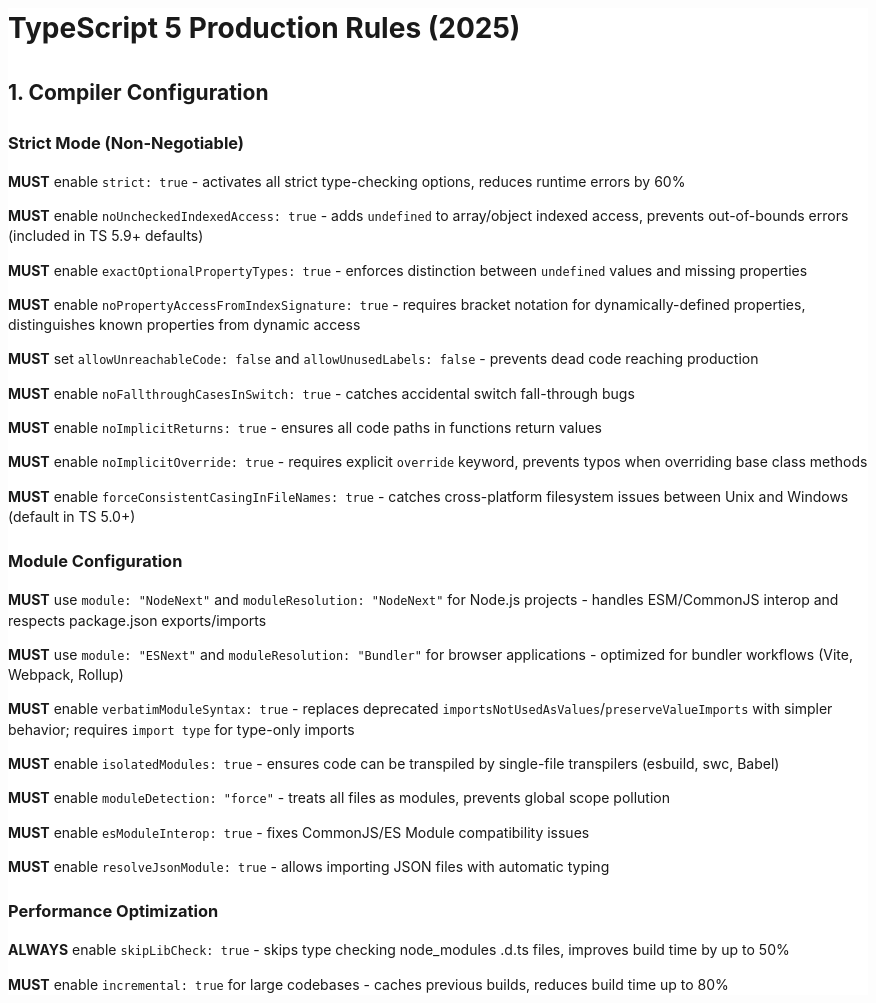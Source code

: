 # TypeScript 5 Production Rules (2025)

## 1. Compiler Configuration

### Strict Mode (Non-Negotiable)
**MUST** enable `strict: true` - activates all strict type-checking options, reduces runtime errors by 60%

**MUST** enable `noUncheckedIndexedAccess: true` - adds `undefined` to array/object indexed access, prevents out-of-bounds errors (included in TS 5.9+ defaults)

**MUST** enable `exactOptionalPropertyTypes: true` - enforces distinction between `undefined` values and missing properties

**MUST** enable `noPropertyAccessFromIndexSignature: true` - requires bracket notation for dynamically-defined properties, distinguishes known properties from dynamic access

**MUST** set `allowUnreachableCode: false` and `allowUnusedLabels: false` - prevents dead code reaching production

**MUST** enable `noFallthroughCasesInSwitch: true` - catches accidental switch fall-through bugs

**MUST** enable `noImplicitReturns: true` - ensures all code paths in functions return values

**MUST** enable `noImplicitOverride: true` - requires explicit `override` keyword, prevents typos when overriding base class methods

**MUST** enable `forceConsistentCasingInFileNames: true` - catches cross-platform filesystem issues between Unix and Windows (default in TS 5.0+)

### Module Configuration
**MUST** use `module: "NodeNext"` and `moduleResolution: "NodeNext"` for Node.js projects - handles ESM/CommonJS interop and respects package.json exports/imports

**MUST** use `module: "ESNext"` and `moduleResolution: "Bundler"` for browser applications - optimized for bundler workflows (Vite, Webpack, Rollup)

**MUST** enable `verbatimModuleSyntax: true` - replaces deprecated `importsNotUsedAsValues`/`preserveValueImports` with simpler behavior; requires `import type` for type-only imports

**MUST** enable `isolatedModules: true` - ensures code can be transpiled by single-file transpilers (esbuild, swc, Babel)

**MUST** enable `moduleDetection: "force"` - treats all files as modules, prevents global scope pollution

**MUST** enable `esModuleInterop: true` - fixes CommonJS/ES Module compatibility issues

**MUST** enable `resolveJsonModule: true` - allows importing JSON files with automatic typing

### Performance Optimization
**ALWAYS** enable `skipLibCheck: true` - skips type checking node_modules .d.ts files, improves build time by up to 50%

**MUST** enable `incremental: true` for large codebases - caches previous builds, reduces build time up to 80%
